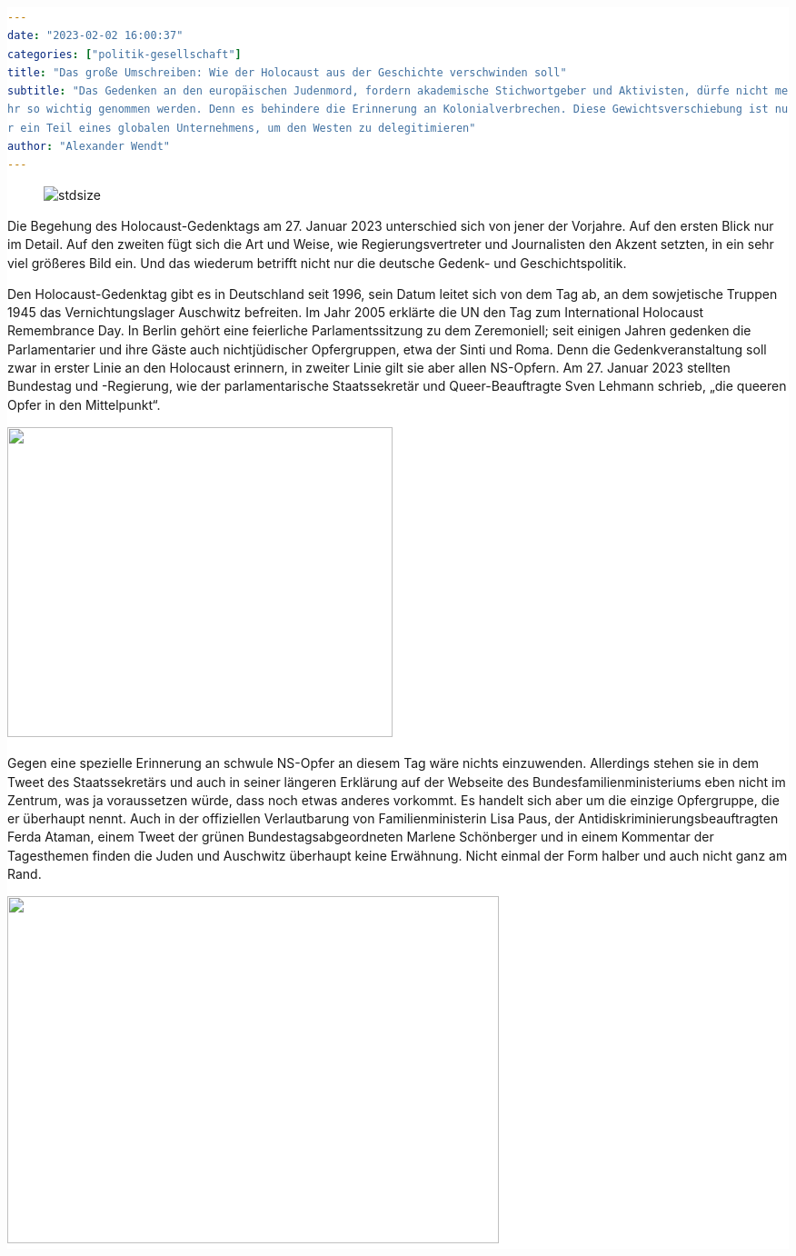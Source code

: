 ```yaml
---
date: "2023-02-02 16:00:37"
categories: ["politik-gesellschaft"]
title: "Das große Umschreiben: Wie der Holocaust aus der Geschichte verschwinden soll"
subtitle: "Das Gedenken an den europäischen Judenmord, fordern akademische Stichwortgeber und Aktivisten, dürfe nicht mehr so wichtig genommen werden. Denn es behindere die Erinnerung an Kolonialverbrechen. Diese Gewichtsverschiebung ist nur ein Teil eines globalen Unternehmens, um den Westen zu delegitimieren"
author: "Alexander Wendt"
---
```



<figure>
<img src="https://www.publicomag.com/wp-content/uploads/2023/02/Das-grosse-Umschreiben-1320x899.jpg" alt=stdsize>
</figure>


Die Begehung des Holocaust-Gedenktags am 27. Januar 2023 unterschied sich von jener der Vorjahre. Auf den ersten Blick nur im Detail. Auf den zweiten fügt sich die Art und Weise, wie Regierungsvertreter und Journalisten den Akzent setzten, in ein sehr viel größeres Bild ein. Und das wiederum betrifft nicht nur die deutsche Gedenk- und Geschichtspolitik.



Den Holocaust-Gedenktag gibt es in Deutschland seit 1996, sein Datum leitet sich von dem Tag ab, an dem sowjetische Truppen 1945 das Vernichtungslager Auschwitz befreiten. Im Jahr 2005 erklärte die UN den Tag zum International Holocaust Remembrance Day. In Berlin gehört eine feierliche Parlamentssitzung zu dem Zeremoniell; seit einigen Jahren gedenken die Parlamentarier und ihre Gäste auch nichtjüdischer Opfergruppen, etwa der Sinti und Roma. Denn die Gedenkveranstaltung soll zwar in erster Linie an den Holocaust erinnern, in zweiter Linie gilt sie aber allen NS-Opfern. Am 27. Januar 2023 stellten Bundestag und -Regierung, wie der parlamentarische Staatssekretär und Queer-Beauftragte Sven Lehmann schrieb, „die queeren Opfer in den Mittelpunkt“.

<a href="https://twitter.com/svenlehmann/status/1618858481683161088" target="_blank" rel="https://twitter.com/svenlehmann/status/1618858481683161088 noopener"><img loading="lazy" decoding="async" class="aligncenter wp-image-16731" src="https://www.publicomag.com/wp-content/uploads/2023/02/Sven-Lehmann_queere-Opfer-NS-300x241.png" alt width="424" height="341" srcset="https://www.publicomag.com/wp-content/uploads/2023/02/Sven-Lehmann_queere-Opfer-NS-300x241.png 300w, https://www.publicomag.com/wp-content/uploads/2023/02/Sven-Lehmann_queere-Opfer-NS-1024x824.png 1024w, https://www.publicomag.com/wp-content/uploads/2023/02/Sven-Lehmann_queere-Opfer-NS-768x618.png 768w, https://www.publicomag.com/wp-content/uploads/2023/02/Sven-Lehmann_queere-Opfer-NS-888x715.png 888w, https://www.publicomag.com/wp-content/uploads/2023/02/Sven-Lehmann_queere-Opfer-NS-483x389.png 483w, https://www.publicomag.com/wp-content/uploads/2023/02/Sven-Lehmann_queere-Opfer-NS-360x290.png 360w, https://www.publicomag.com/wp-content/uploads/2023/02/Sven-Lehmann_queere-Opfer-NS-600x483.png 600w, https://www.publicomag.com/wp-content/uploads/2023/02/Sven-Lehmann_queere-Opfer-NS-263x212.png 263w, https://www.publicomag.com/wp-content/uploads/2023/02/Sven-Lehmann_queere-Opfer-NS.png 1086w" sizes="(max-width: 424px) 100vw, 424px" /></a>

Gegen eine spezielle Erinnerung an schwule NS-Opfer an diesem Tag wäre nichts einzuwenden. Allerdings stehen sie in dem Tweet des Staatssekretärs und auch in seiner längeren Erklärung auf der Webseite des Bundesfamilienministeriums eben nicht im Zentrum, was ja voraussetzen würde, dass noch etwas anderes vorkommt. Es handelt sich aber um die einzige Opfergruppe, die er überhaupt nennt. Auch in der offiziellen Verlautbarung von Familienministerin Lisa Paus, der Antidiskriminierungsbeauftragten Ferda Ataman, einem Tweet der grünen Bundestagsabgeordneten Marlene Schönberger und in einem Kommentar der Tagesthemen finden die Juden und Auschwitz überhaupt keine Erwähnung. Nicht einmal der Form halber und auch nicht ganz am Rand.

<a href="https://twitter.com/lime_green_leni/status/1618926412714618880" target="_blank" rel="https://twitter.com/lime_green_leni/status/1618926412714618880 noopener"><img loading="lazy" decoding="async" class="aligncenter wp-image-16738" src="https://www.publicomag.com/wp-content/uploads/2023/02/Marlene-Schoenberger_Verfolgung-queerer-Menschen-NS_-300x212.png" alt width="541" height="382" srcset="https://www.publicomag.com/wp-content/uploads/2023/02/Marlene-Schoenberger_Verfolgung-queerer-Menschen-NS_-300x212.png 300w, https://www.publicomag.com/wp-content/uploads/2023/02/Marlene-Schoenberger_Verfolgung-queerer-Menschen-NS_-1024x724.png 1024w, https://www.publicomag.com/wp-content/uploads/2023/02/Marlene-Schoenberger_Verfolgung-queerer-Menschen-NS_-768x543.png 768w, https://www.publicomag.com/wp-content/uploads/2023/02/Marlene-Schoenberger_Verfolgung-queerer-Menschen-NS_-1012x715.png 1012w, https://www.publicomag.com/wp-content/uploads/2023/02/Marlene-Schoenberger_Verfolgung-queerer-Menschen-NS_-483x341.png 483w, https://www.publicomag.com/wp-content/uploads/2023/02/Marlene-Schoenberger_Verfolgung-queerer-Menschen-NS_-360x254.png 360w, https://www.publicomag.com/wp-content/uploads/2023/02/Marlene-Schoenberger_Verfolgung-queerer-Menschen-NS_-600x424.png 600w, https://www.publicomag.com/wp-content/uploads/2023/02/Marlene-Schoenberger_Verfolgung-queerer-Menschen-NS_-263x186.png 263w, https://www.publicomag.com/wp-content/uploads/2023/02/Marlene-Schoenberger_Verfolgung-queerer-Menschen-NS_.png 1078w" sizes="(max-width: 541px) 100vw, 541px" /></a>
